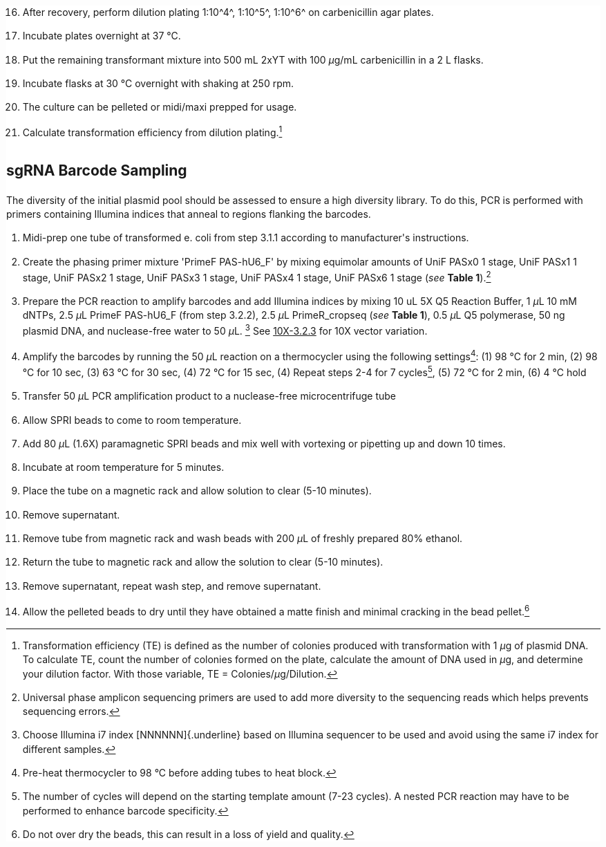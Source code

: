 16. After recovery, perform dilution plating 1:10^4^, 1:10^5^, 1:10^6^ on carbenicillin agar plates.

17. Incubate plates overnight at 37 °C.

18. Put the remaining transformant mixture into 500 mL 2xYT with 100 $\mu$g/mL carbenicillin in a 2 L flasks.

19. Incubate flasks at 30 °C overnight with shaking at 250 rpm.

20. The culture can be pelleted or midi/maxi prepped for usage.

21. Calculate transformation efficiency from dilution plating.[^8]

[^8]:  Transformation efficiency (TE) is defined as the number of colonies produced with transformation with 1 $\mu$g of plasmid DNA. To calculate TE, count the number of colonies formed on the plate, calculate the amount of DNA used in $\mu$g, and determine your dilution factor. With those variable, TE = Colonies/$\mu$g/Dilution.

## sgRNA Barcode Sampling

The diversity of the initial plasmid pool should be assessed to ensure a high diversity library. To do this, PCR is performed with primers containing Illumina indices that anneal to regions flanking the barcodes.

1.  Midi-prep one tube of transformed e. coli from step 3.1.1 according to manufacturer's instructions.

2.  Create the phasing primer mixture 'PrimeF PAS-hU6_F' by mixing equimolar amounts of UniF PASx0 1 stage, UniF PASx1 1 stage, UniF PASx2 1 stage, UniF PASx3 1 stage, UniF PASx4 1 stage, UniF PASx6 1 stage (*see* **Table 1**).[^9]

[^9]:  Universal phase amplicon sequencing primers are used to add more diversity to the sequencing reads which helps prevents sequencing errors.

3. Prepare the PCR reaction to amplify barcodes and add Illumina indices by mixing 10 uL 5X Q5 Reaction Buffer, 1 $\mu$L 10 mM dNTPs, 2.5 $\mu$L PrimeF PAS-hU6_F (from step 3.2.2), 2.5 $\mu$L PrimeR_cropseq (*see* **Table 1**), 0.5 $\mu$L Q5 polymerase, 50 ng plasmid DNA, and nuclease-free water to 50 $\mu$L. [^10] See [10X-3.2.3](#10X) for 10X vector variation.

[^10]: Choose Illumina i7 index [NNNNNN]{.underline} based on Illumina sequencer to be used and avoid using the same i7 index for different samples.

4.  Amplify the barcodes by running the 50 $\mu$L reaction on a thermocycler using the following settings[^11]: (1) 98 °C for 2 min, (2) 98 °C for 10 sec, (3) 63 °C for 30 sec, (4) 72 °C for 15 sec, (4) Repeat steps 2-4 for 7 cycles[^12], (5) 72 °C for 2 min, (6) 4 °C hold

[^11]: Pre-heat thermocycler to 98 °C before adding tubes to heat block.

[^12]: The number of cycles will depend on the starting template amount (7-23 cycles). A nested PCR reaction may have to be performed to enhance barcode specificity.

5.  Transfer 50 $\mu$L PCR amplification product to a nuclease-free microcentrifuge tube

6.  Allow SPRI beads to come to room temperature.

7.  Add 80 $\mu$L (1.6X) paramagnetic SPRI beads and mix well with vortexing or pipetting up and down 10 times.

8.  Incubate at room temperature for 5 minutes.

9.  Place the tube on a magnetic rack and allow solution to clear (5-10 minutes).

10. Remove supernatant.

11. Remove tube from magnetic rack and wash beads with 200 $\mu$L of freshly prepared 80% ethanol.

12. Return the tube to magnetic rack and allow the solution to clear (5-10 minutes).

13. Remove supernatant, repeat wash step, and remove supernatant.

14. Allow the pelleted beads to dry until they have obtained a matte finish and minimal cracking in the bead pellet.[^13]


[10X]: #10x-capture-variations
[^2]: Always use filtered pipette tips when working with DNA to prevent cross-contamination.
[^3]:  A 1X Golden Gate assembly reaction is setup by mixing 25 fmol digested gRNA transfer vector (*from step 3.1.4*), 250 fmol double stranded gRNA barcode DNA (*from step 3.1.1*), 1 $\mu$L T4 ligase buffer, 0.5 $\mu$L T7 ligase, 0.5 $\mu$L BsmBI (CROPseq) or BbsI (10X Capture), and nuclease-free water to 10 $\mu$L.
[^4]:  Letting the water sit on the column for 3-5 minutes before elution increases yield. Re-run elution product through column 3 times to maximize yield.
[^5]:  Make sure to use *E. coli* suitable for use with unstable DNA.
[^6]:  Do not pipet up and down. Ensure bubbles are not added to the mix which can cause electrical arcing and cell death during electroporation).
[^7]: Optimal time constants should be between 4.2-5.4 ms. This protocol was optimized with the EC2 setting on the Bio-Rad MicroPulser^TM^ Electroporator.
[^13]: Do not over dry the beads, this can result in a loss of yield and quality.
[^14]: Beads may become trapped within the meniscus of the water. Pipetting slowly will keep the beads against the wall of the tube and leave them in the remaining 2 $\mu$L of water.
[^15]: If there are considerable peaks at 120 bp or less, SPRI bead cleanup can be repeated with 1.1X beads to further purify PCR sample, but this will greatly reduce yield.
[^16]: Lentivirus can promiscuously infect cells, including your skin! Use a cuffed-sleeve lab coat and double-glove (one glove under sleeve cuffs, one glove over) at every step involving use of virus.
[^17]: Ethanol does not kill lentivirus. Always keep a working stock of 100% bleach in the BSL-2 culture hood in which virus is being handled. Soak pipet tips, serological pipets, and other disposables that come in contact with virus in 100% bleach and irradiate with UV for at least 30 minutes before disposal as biohazardous waste. Wipe down virus containing tissue culture plates with disinfecting wipes certified to kill HIV such as CaviCide before removing from culture hood.
[^18]: Slowly dilute Lipofectamine^TM^ 2000 complexes dropwise with Opti-MEM^TM^ media with occasional flicking of the tube.
[^19]: You are working with live virus at this stage and beyond. Stringently adhere to all biosafety procedures. Bleach and UV all media and containers exposed to live virus and virus producing reagents.
[^20]: Cells exposed to lentivirus are fragile and extra care must be taken in removing and adding media.
[^21]: Virus should be stored in labeled secondary containment.
[^22]: Virus-producing HEK-293T cells should be bleached and UV irradiated in culture for at least 30 minutes to inactivate remaining virus before disposal.
[^23]: Never use a vacuum line to disposal of virus waste as this may produce aerosols.
[^24]: Spin times will vary based on centrifuge angle. spinning at 4 °C will increase the amount of time it takes for media to pass through filter (We have noted that 22 mL takes about 75 minutes).
[^25]: Even just a single freeze-thaw cycle can drastically alter viral titer, be sure to minimize freeze-thaw cycles.
[^26]: Virus should be completed frozen and then thawed before calculating viral titer.
[^27]: Viral titer will vary between cell type and with each new virus preparation.
[^28]: Lentivirus susceptibility and timing should first be determined on your cells of interest using a control plasmid such as a constitutively active GFP. Some cells will require longer or shorter incubation times with the virus and some cells will take longer to produce the transgenic reporter protein.
[^29]: To perform reverse titer on adherent cells, follow the steps for titering on suspension cells through step 3.4.2.5, then return to the adherent protocol at step 3.4.1.6.
[^30]: It is very important to know the number of cells at the time of transduction. This number is used to calculate viral titer.
[^31]: Trypan blue exclusion is performed by mixing equal parts 0.05% Trypan blue with your cell suspension, usually 10 $\mu$L of each, then load 10 $\mu$L of the stained suspension into the hemocytometer.
[^32]: Hexadimethrine bromide is a cationic solution that assists in viral adsorption to cells [@davis2002]. Hexadimethrine bromide can be toxic to some cells. Hexadimethrine bromide sensitivity should be assessed via serial dilution to determine maximum tolerable hexadimethrine bromide dose before determining viral titer. Most cells respond well to 6-8 $\mu$g/mL hexadimethrine bromide.
[^33]: Ensure one well is kept uninfected as a negative control. A range of 0.5-200 $\mu$L is usually sufficient to find viral titer, e.g. 0, 0.5, 1, 5, 10, 25, 50, 100, 150, 200 $\mu$L.
[^34]: Lentiviral exposure time will vary across cell type dependent on growth dynamics and properties intrinsic to the cells. Optimize lentiviral exposure time with constitutively active GFP virus before transduction with sgRNA barcoding library virus. The protocol as described was optimized for MDA-MB-231 (ATCC HTB-26) breast cancer cells.
[^35]: Lentiviral exposure times range between 12-48 hours. Lentiviral exposure time should be minimized to reduce the occurrence of multiple viral integrations.
[^36]: Lentivirus transduced cells are very fragile and should be handled with added care.
[^37]: EDTA and FBS in FACS buffer help to prevent cell clumping. For extra-sticky cells, use 5 mM EDTA in FACS buffer.
[^38]: Use a pipette to remove lentivirus containing supernatant and dispose of in bleach. Do not vacuum aspirate \-- vacuums can cause dangerous viral aerosols.
[^39]: Lentivirus transduced cells are very fragile and should be handled with added care when pipetting.
[^40]: Perform this step three times to ensure removal of trace virus before flow cytometry.
[^41]: Ensure proper controls for flow. Minimally have a positive control expressing BFP and a negative control expressing no fluorescent proteins.
[^42]: BFP populations will be normally distributed. For titer calculations, it is useful to set tight gates such that 99.98% of the negative control cells are captured in the negative gate.
[^43]: Plot will appear logarithmic. Only values within the linear region of the plot should be used to calculate viral titer (usually between 10-40% BFP-positive).
[^44]: [Example]{.underline}: If 5 $\mu$L of virus added to 100,000 cells resulted in 30% BFP-positive cells within the linear region of the titer curve, then the viral titer would be (100,000 x 0.30) / (0.005 mL) = 6.0 x 10^6^ TU/mL
[^45]: [Example]{.underline}: If your viral titer was 6.0 x 10^6^ TU/mL and you wanted to infect 3.0 x 10^6^ cells at an MOI of 0.1, you would need to subject the 3.0 x 10^6^ cells to 50 $\mu$L of virus.
[^46]: A low MOI of 0.1 or below helps prevent occurrence of multiple barcode integrations. In order to uniquely recall cell lineages it is important to maximize the probability that there is one or zero barcodes per cell at the time of transduction. The probability of barcode integration can be modeled as a Poisson distribution [@fehse2004;@kustikova2003].
[^47]: When sorting for sgRNA barcoded cells, use more stringent gating than used for titer determination. Ensure that 0% of negative control samples appear in the sorting gate.
[^48]: It is important to ensure that you have enough cells to sufficiently sample your population depending upon the initial barcode diversity.
[^49]: DNA amount used will be dependent on the nature of the cell population and desired sampling depth. To capture rare events, a maximum of 2 $\mu$g of DNA per reaction can be used and multiple reactions can be done. Given that a single diploid human genome is estimated at \~6.6 pg, 2 $\mu$g of genomic DNA represents that of \~300,000 cells. To capture only highly represented clonal populations, less DNA can be used.
[^55]: The barcode sequence should be ordered to match the extracted barcode for the fragments labeled as 'extraction' and in reverse-complement for oligos labeled as 'reversed'.
[^56]: This process anneals the single stranded DNA oligos together, creating short double stranded DNA blocks that will be ligated together in the next step.
[^57]: See [addgene](https://www.addgene.org/protocols/bacterial-transformation/) for protocol.
[^58]: This protocol is optimized for adherent cell lines. If using suspension lines, electroporation can be done to introduce the plasmids to your cells. Be sure to optimize electroporation parameters on your cells for maximized plasmid expression and minimized cell death before recall electroporation. If electroporating, total plasmid load per cell may vary by cell type. Example: CD8 T cells respond well to 2.5 $\mu$g of each plasmid (5 $\mu$g total DNA load) per 5 x 10^5^ cells.
[^59]: Ensure proper controls for flow. Minimally have a positive control singularly positive for BFP, a positive control singularly positive for GFP, and a negative control expressing no fluorescent proteins.
[^60]: When sorting for recalled cells, use stringent gating. Ensure that 0% of negative control and single positive samples appear in the sorting gate.
[^61]: Single cell sorting can be performed for isolation and growth of clonal populations.